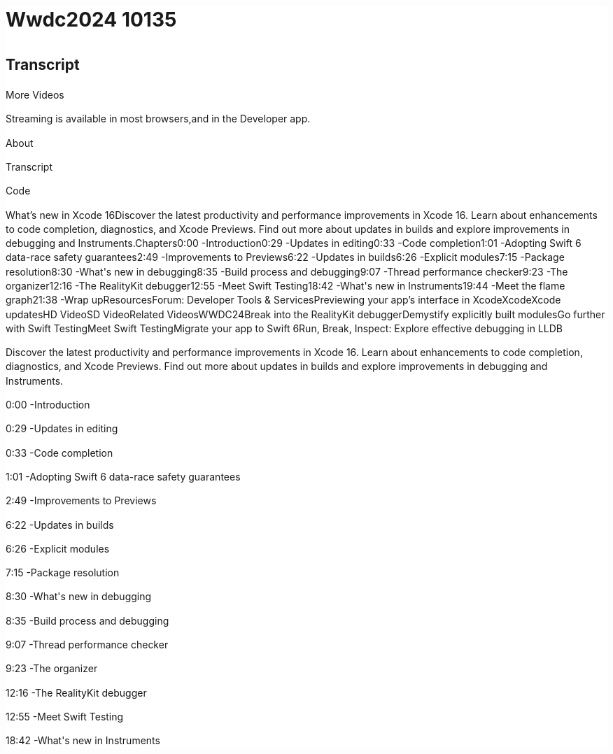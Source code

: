 # Wwdc2024 10135

## Transcript

More Videos

Streaming is available in most browsers,and in the Developer app.

About

Transcript

Code

What’s new in Xcode 16Discover the latest productivity and performance improvements in Xcode 16. Learn about enhancements to code completion, diagnostics, and Xcode Previews. Find out more about updates in builds and explore improvements in debugging and Instruments.Chapters0:00 -Introduction0:29 -Updates in editing0:33 -Code completion1:01 -Adopting Swift 6 data-race safety guarantees2:49 -Improvements to Previews6:22 -Updates in builds6:26 -Explicit modules7:15 -Package resolution8:30 -What's new in debugging8:35 -Build process and debugging9:07 -Thread performance checker9:23 -The organizer12:16 -The RealityKit debugger12:55 -Meet Swift Testing18:42 -What's new in Instruments19:44 -Meet the flame graph21:38 -Wrap upResourcesForum: Developer Tools & ServicesPreviewing your app’s interface in XcodeXcodeXcode updatesHD VideoSD VideoRelated VideosWWDC24Break into the RealityKit debuggerDemystify explicitly built modulesGo further with Swift TestingMeet Swift TestingMigrate your app to Swift 6Run, Break, Inspect: Explore effective debugging in LLDB

Discover the latest productivity and performance improvements in Xcode 16. Learn about enhancements to code completion, diagnostics, and Xcode Previews. Find out more about updates in builds and explore improvements in debugging and Instruments.

0:00 -Introduction

0:29 -Updates in editing

0:33 -Code completion

1:01 -Adopting Swift 6 data-race safety guarantees

2:49 -Improvements to Previews

6:22 -Updates in builds

6:26 -Explicit modules

7:15 -Package resolution

8:30 -What's new in debugging

8:35 -Build process and debugging

9:07 -Thread performance checker

9:23 -The organizer

12:16 -The RealityKit debugger

12:55 -Meet Swift Testing

18:42 -What's new in Instruments
